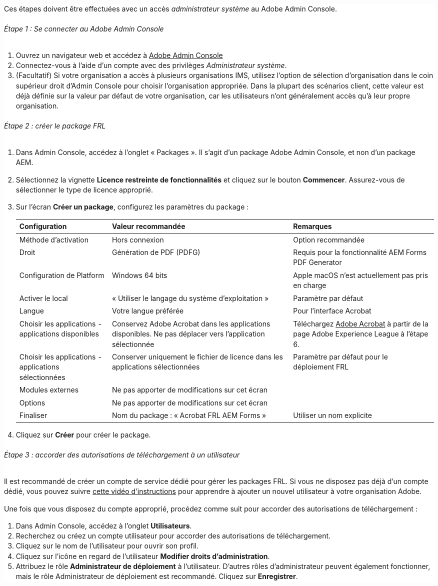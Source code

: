 Ces étapes doivent être effectuées avec un accès *administrateur système* au Adobe Admin Console.

###### Étape 1 : Se connecter au Adobe Admin Console

1. Ouvrez un navigateur web et accédez à [Adobe Admin Console](https://adminconsole.adobe.com/)
1. Connectez-vous à l’aide d’un compte avec des privilèges *Administrateur système*.
1. (Facultatif) Si votre organisation a accès à plusieurs organisations IMS, utilisez l’option de sélection d’organisation dans le coin supérieur droit d’Admin Console pour choisir l’organisation appropriée. Dans la plupart des scénarios client, cette valeur est déjà définie sur la valeur par défaut de votre organisation, car les utilisateurs n’ont généralement accès qu’à leur propre organisation.

###### Étape 2 : créer le package FRL

1. Dans Admin Console, accédez à l’onglet « Packages ». Il s’agit d’un package Adobe Admin Console, et non d’un package AEM.
1. Sélectionnez la vignette **Licence restreinte de fonctionnalités** et cliquez sur le bouton **Commencer**. Assurez-vous de sélectionner le type de licence approprié.
1. Sur l’écran **Créer un package**, configurez les paramètres du package :

   | Configuration | Valeur recommandée | Remarques |
   |---------|-------------------|-------|
   | Méthode d’activation | Hors connexion | Option recommandée |
   | Droit | Génération de PDF (PDFG) | Requis pour la fonctionnalité AEM Forms PDF Generator |
   | Configuration de Platform | Windows 64 bits | Apple macOS n’est actuellement pas pris en charge |
   | Activer le local | « Utiliser le langage du système d’exploitation » | Paramètre par défaut |
   | Langue | Votre langue préférée | Pour l’interface Acrobat |
   | Choisir les applications - applications disponibles | Conservez Adobe Acrobat dans les applications disponibles. Ne pas déplacer vers l’application sélectionnée | Téléchargez [ Adobe Acrobat](#step-6-download-and-install-adobe-acrobat-pro) à partir de la page Adobe Experience League à l’étape 6. |
   | Choisir les applications - applications sélectionnées | Conserver uniquement le fichier de licence dans les applications sélectionnées | Paramètre par défaut pour le déploiement FRL |
   | Modules externes | Ne pas apporter de modifications sur cet écran | |
   | Options | Ne pas apporter de modifications sur cet écran | |
   | Finaliser | Nom du package : « Acrobat FRL AEM Forms » | Utiliser un nom explicite |

1. Cliquez sur **Créer** pour créer le package.

###### Étape 3 : accorder des autorisations de téléchargement à un utilisateur

Il est recommandé de créer un compte de service dédié pour gérer les packages FRL. Si vous ne disposez pas déjà d’un compte dédié, vous pouvez suivre [cette vidéo d’instructions](https://www.youtube.com/watch?v=w8b36YX2TEM&t=59s) pour apprendre à ajouter un nouvel utilisateur à votre organisation Adobe.

Une fois que vous disposez du compte approprié, procédez comme suit pour accorder des autorisations de téléchargement :

1. Dans Admin Console, accédez à l’onglet **Utilisateurs**.
2. Recherchez ou créez un compte utilisateur pour accorder des autorisations de téléchargement.
3. Cliquez sur le nom de l’utilisateur pour ouvrir son profil.
4. Cliquez sur l’icône en regard de l’utilisateur **Modifier droits d’administration**.
5. Attribuez le rôle **Administrateur de déploiement** à l’utilisateur. D’autres rôles d’administrateur peuvent également fonctionner, mais le rôle Administrateur de déploiement est recommandé. Cliquez sur **Enregistrer**.
